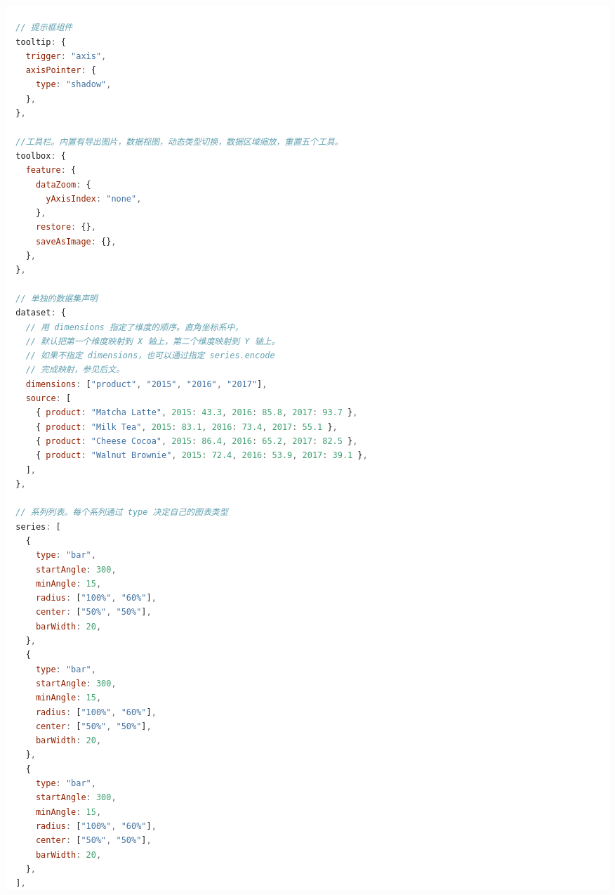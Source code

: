 ```js

  // 提示框组件
  tooltip: {
    trigger: "axis",
    axisPointer: {
      type: "shadow",
    },
  },

  //工具栏。内置有导出图片，数据视图，动态类型切换，数据区域缩放，重置五个工具。
  toolbox: {
    feature: {
      dataZoom: {
        yAxisIndex: "none",
      },
      restore: {},
      saveAsImage: {},
    },
  },

  // 单独的数据集声明
  dataset: {
    // 用 dimensions 指定了维度的顺序。直角坐标系中，
    // 默认把第一个维度映射到 X 轴上，第二个维度映射到 Y 轴上。
    // 如果不指定 dimensions，也可以通过指定 series.encode
    // 完成映射，参见后文。
    dimensions: ["product", "2015", "2016", "2017"],
    source: [
      { product: "Matcha Latte", 2015: 43.3, 2016: 85.8, 2017: 93.7 },
      { product: "Milk Tea", 2015: 83.1, 2016: 73.4, 2017: 55.1 },
      { product: "Cheese Cocoa", 2015: 86.4, 2016: 65.2, 2017: 82.5 },
      { product: "Walnut Brownie", 2015: 72.4, 2016: 53.9, 2017: 39.1 },
    ],
  },

  // 系列列表。每个系列通过 type 决定自己的图表类型
  series: [
    {
      type: "bar",
      startAngle: 300,
      minAngle: 15,
      radius: ["100%", "60%"],
      center: ["50%", "50%"],
      barWidth: 20,
    },
    {
      type: "bar",
      startAngle: 300,
      minAngle: 15,
      radius: ["100%", "60%"],
      center: ["50%", "50%"],
      barWidth: 20,
    },
    {
      type: "bar",
      startAngle: 300,
      minAngle: 15,
      radius: ["100%", "60%"],
      center: ["50%", "50%"],
      barWidth: 20,
    },
  ],

```